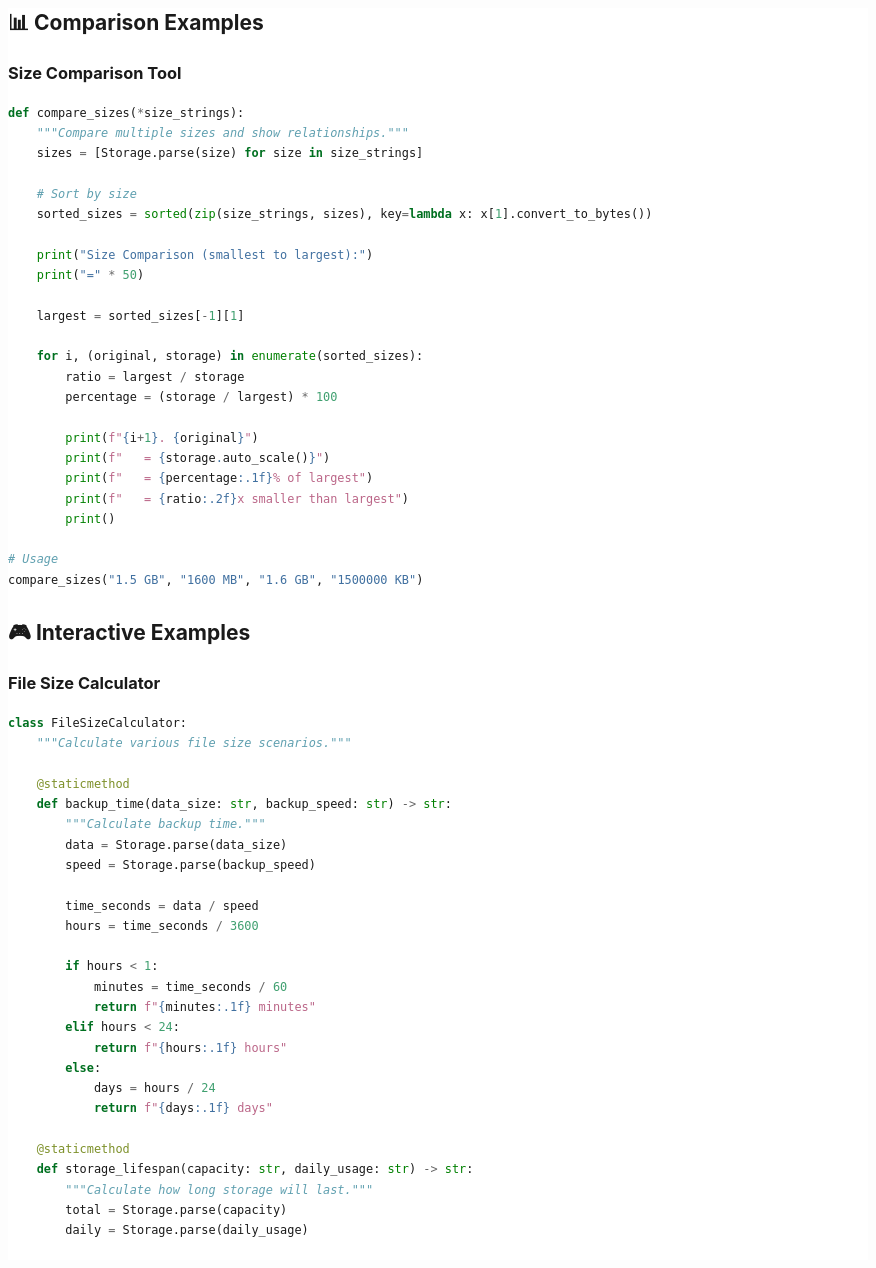 ## 📊 Comparison Examples

### Size Comparison Tool

```python
def compare_sizes(*size_strings):
    """Compare multiple sizes and show relationships."""
    sizes = [Storage.parse(size) for size in size_strings]
    
    # Sort by size
    sorted_sizes = sorted(zip(size_strings, sizes), key=lambda x: x[1].convert_to_bytes())
    
    print("Size Comparison (smallest to largest):")
    print("=" * 50)
    
    largest = sorted_sizes[-1][1]
    
    for i, (original, storage) in enumerate(sorted_sizes):
        ratio = largest / storage
        percentage = (storage / largest) * 100
        
        print(f"{i+1}. {original}")
        print(f"   = {storage.auto_scale()}")
        print(f"   = {percentage:.1f}% of largest")
        print(f"   = {ratio:.2f}x smaller than largest")
        print()

# Usage
compare_sizes("1.5 GB", "1600 MB", "1.6 GB", "1500000 KB")
```

## 🎮 Interactive Examples

### File Size Calculator

```python
class FileSizeCalculator:
    """Calculate various file size scenarios."""
    
    @staticmethod
    def backup_time(data_size: str, backup_speed: str) -> str:
        """Calculate backup time."""
        data = Storage.parse(data_size)
        speed = Storage.parse(backup_speed)
        
        time_seconds = data / speed
        hours = time_seconds / 3600
        
        if hours < 1:
            minutes = time_seconds / 60
            return f"{minutes:.1f} minutes"
        elif hours < 24:
            return f"{hours:.1f} hours"
        else:
            days = hours / 24
            return f"{days:.1f} days"
    
    @staticmethod
    def storage_lifespan(capacity: str, daily_usage: str) -> str:
        """Calculate how long storage will last."""
        total = Storage.parse(capacity)
        daily = Storage.parse(daily_usage)
        
```